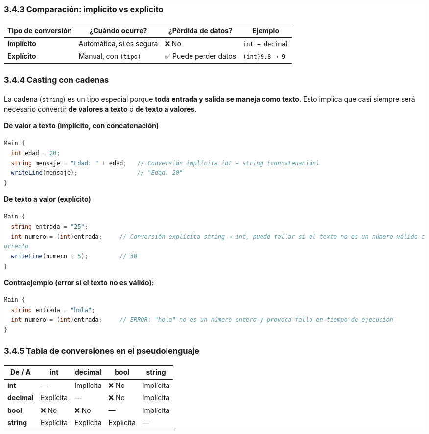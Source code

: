 ### 3.4.3 Comparación: implícito vs explícito

| Tipo de conversión | ¿Cuándo ocurre?          | ¿Pérdida de datos?   | Ejemplo         |
| ------------------ | ------------------------ | -------------------- | --------------- |
| **Implícito**      | Automática, si es segura | ❌ No                 | `int → decimal` |
| **Explícito**      | Manual, con `(tipo)`     | ✅ Puede perder datos | `(int)9.8 → 9`  |


### 3.4.4 Casting con cadenas

La cadena (`string`) es un tipo especial porque **toda entrada y salida se maneja como texto**.
Esto implica que casi siempre será necesario convertir **de valores a texto** o **de texto a valores**.


**De valor a texto (implícito, con concatenación)**

```c#
Main {
  int edad = 20;
  string mensaje = "Edad: " + edad;   // Conversión implícita int → string (concatenación)
  writeLine(mensaje);                 // "Edad: 20"
}
```

**De texto a valor (explícito)**

```c#
Main {
  string entrada = "25";
  int numero = (int)entrada;     // Conversión explícita string → int, puede fallar si el texto no es un número válido correcto
  writeLine(numero + 5);         // 30
}
```

**Contraejemplo (error si el texto no es válido):**

```c#
Main {
  string entrada = "hola";
  int numero = (int)entrada;     // ERROR: "hola" no es un número entero y provoca fallo en tiempo de ejecución
}
```

### 3.4.5 Tabla de conversiones en el pseudolenguaje

| De / A      | int       | decimal   | bool      | string    |
| ----------- | --------- | --------- | --------- | --------- |
| **int**     | —         | Implícita | ❌ No      | Implícita |
| **decimal** | Explícita | —         | ❌ No      | Implícita |
| **bool**    | ❌ No      | ❌ No      | —         | Implícita |
| **string**  | Explícita | Explícita | Explícita | —         |
